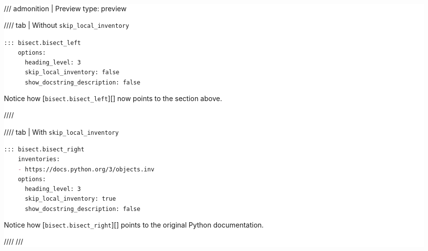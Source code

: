 /// admonition | Preview
    type: preview


//// tab | Without `skip_local_inventory`

```md exec="on"
::: bisect.bisect_left
    options:
      heading_level: 3
      skip_local_inventory: false
      show_docstring_description: false
```

Notice how [`bisect.bisect_left`][] now points to the section above.

////

//// tab | With `skip_local_inventory`

```md exec="on"
::: bisect.bisect_right
    inventories:
    - https://docs.python.org/3/objects.inv
    options:
      heading_level: 3
      skip_local_inventory: true
      show_docstring_description: false
```

Notice how [`bisect.bisect_right`][] points to the original Python documentation.

////
///
